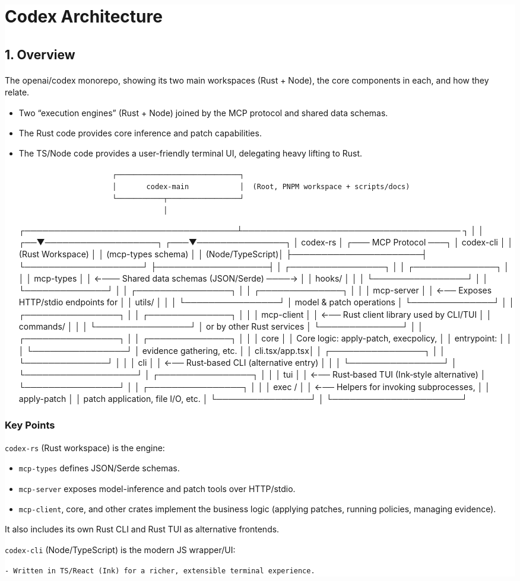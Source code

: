# Codex Architecture

## 1. Overview

The openai/codex monorepo, showing its two main workspaces (Rust + Node), the core components in each, and how they relate.

- Two “execution engines” (Rust + Node) joined by the MCP protocol and shared data schemas.

- The Rust code provides core inference and patch capabilities.

- The TS/Node code provides a user-friendly terminal UI, delegating heavy lifting to Rust.


                            ┌─────────────────────────────┐
                            │       codex-main            │  (Root, PNPM workspace + scripts/docs)
                            └───────────┬─────────────────┘
                                        │
   ┌────────────────────────────────────┴─────────────────────────────────────  ┐
   │                                                                            │
┌──▼───────────────────┐                                                    ┌───▼───────────────┐
│      codex-rs        │              ┌─── MCP Protocol ───┐                │    codex-cli      │
│  (Rust Workspace)    │              │ (mcp-types schema) │                │  (Node/TypeScript)│
├──────────────────────┤              └────────────────────┘                ├───────────────────┤
│  ┌────────────────┐  │                                                    │  ┌──────────────┐ │
│  │ mcp-types      │  │  ←─── Shared data schemas (JSON/Serde) ────→       │  │ hooks/       │ │
│  └────────────────┘  │                                                    │  └──────────────┘ │
│  ┌────────────────┐  │                                                    │  ┌──────────────┐ │
│  │ mcp-server     │  │  ←── Exposes HTTP/stdio endpoints for              │  │ utils/       │ │
│  └────────────────┘  │      model & patch operations                      │  └──────────────┘ │
│  ┌────────────────┐  │                                                    │  ┌──────────────┐ │
│  │ mcp-client     │  │  ←── Rust client library used by CLI/TUI           │  │ commands/    │ │
│  └────────────────┘  │      or by other Rust services                     │  └──────────────┘ │
│  ┌────────────────┐  │                                                    │  ┌──────────────┐ │
│  │ core           │  │      Core logic: apply-patch, execpolicy,          │  │ entrypoint:  │ │
│  └────────────────┘  │      evidence gathering, etc.                      │  │ cli.tsx/app.tsx│
│  ┌────────────────┐  │                                                    │  └──────────────┘ │
│  │ cli            │  │  ←── Rust‐based CLI (alternative entry)            │                   │
│  └────────────────┘  │                                                    └───────────────────┘
│  ┌────────────────┐  │
│  │ tui            │  │  ←── Rust‐based TUI (Ink‐style alternative)
│  └────────────────┘  │
│  ┌────────────────┐  │
│  │ exec /         │  │  ←── Helpers for invoking subprocesses,
│  │ apply-patch    │  │      patch application, file I/O, etc.
│  └────────────────┘  │
└──────────────────────┘

### Key Points

```codex-rs``` (Rust workspace) is the engine:

   - ```mcp-types``` defines JSON/Serde schemas.

   - ```mcp-server``` exposes model-inference and patch tools over HTTP/stdio.

   - ```mcp-client```, core, and other crates implement the business logic (applying patches, running policies, managing evidence).

It also includes its own Rust CLI and Rust TUI as alternative frontends.

```codex-cli``` (Node/TypeScript) is the modern JS wrapper/UI:

    - Written in TS/React (Ink) for a richer, extensible terminal experience.

```